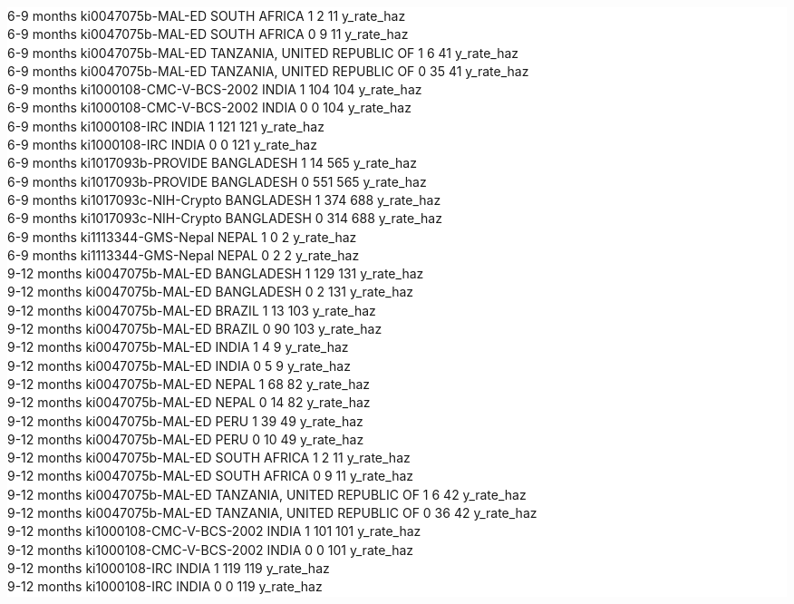 6-9 months     ki0047075b-MAL-ED          SOUTH AFRICA                   1              2    11  y_rate_haz       
6-9 months     ki0047075b-MAL-ED          SOUTH AFRICA                   0              9    11  y_rate_haz       
6-9 months     ki0047075b-MAL-ED          TANZANIA, UNITED REPUBLIC OF   1              6    41  y_rate_haz       
6-9 months     ki0047075b-MAL-ED          TANZANIA, UNITED REPUBLIC OF   0             35    41  y_rate_haz       
6-9 months     ki1000108-CMC-V-BCS-2002   INDIA                          1            104   104  y_rate_haz       
6-9 months     ki1000108-CMC-V-BCS-2002   INDIA                          0              0   104  y_rate_haz       
6-9 months     ki1000108-IRC              INDIA                          1            121   121  y_rate_haz       
6-9 months     ki1000108-IRC              INDIA                          0              0   121  y_rate_haz       
6-9 months     ki1017093b-PROVIDE         BANGLADESH                     1             14   565  y_rate_haz       
6-9 months     ki1017093b-PROVIDE         BANGLADESH                     0            551   565  y_rate_haz       
6-9 months     ki1017093c-NIH-Crypto      BANGLADESH                     1            374   688  y_rate_haz       
6-9 months     ki1017093c-NIH-Crypto      BANGLADESH                     0            314   688  y_rate_haz       
6-9 months     ki1113344-GMS-Nepal        NEPAL                          1              0     2  y_rate_haz       
6-9 months     ki1113344-GMS-Nepal        NEPAL                          0              2     2  y_rate_haz       
9-12 months    ki0047075b-MAL-ED          BANGLADESH                     1            129   131  y_rate_haz       
9-12 months    ki0047075b-MAL-ED          BANGLADESH                     0              2   131  y_rate_haz       
9-12 months    ki0047075b-MAL-ED          BRAZIL                         1             13   103  y_rate_haz       
9-12 months    ki0047075b-MAL-ED          BRAZIL                         0             90   103  y_rate_haz       
9-12 months    ki0047075b-MAL-ED          INDIA                          1              4     9  y_rate_haz       
9-12 months    ki0047075b-MAL-ED          INDIA                          0              5     9  y_rate_haz       
9-12 months    ki0047075b-MAL-ED          NEPAL                          1             68    82  y_rate_haz       
9-12 months    ki0047075b-MAL-ED          NEPAL                          0             14    82  y_rate_haz       
9-12 months    ki0047075b-MAL-ED          PERU                           1             39    49  y_rate_haz       
9-12 months    ki0047075b-MAL-ED          PERU                           0             10    49  y_rate_haz       
9-12 months    ki0047075b-MAL-ED          SOUTH AFRICA                   1              2    11  y_rate_haz       
9-12 months    ki0047075b-MAL-ED          SOUTH AFRICA                   0              9    11  y_rate_haz       
9-12 months    ki0047075b-MAL-ED          TANZANIA, UNITED REPUBLIC OF   1              6    42  y_rate_haz       
9-12 months    ki0047075b-MAL-ED          TANZANIA, UNITED REPUBLIC OF   0             36    42  y_rate_haz       
9-12 months    ki1000108-CMC-V-BCS-2002   INDIA                          1            101   101  y_rate_haz       
9-12 months    ki1000108-CMC-V-BCS-2002   INDIA                          0              0   101  y_rate_haz       
9-12 months    ki1000108-IRC              INDIA                          1            119   119  y_rate_haz       
9-12 months    ki1000108-IRC              INDIA                          0              0   119  y_rate_haz       